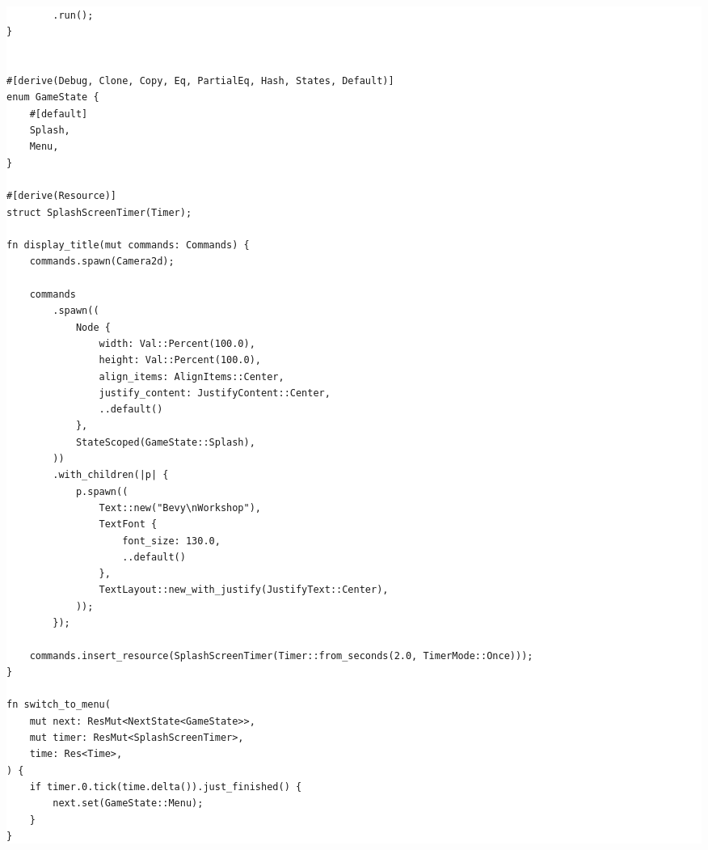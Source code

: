 ```rust,no_run
        .run();
}


#[derive(Debug, Clone, Copy, Eq, PartialEq, Hash, States, Default)]
enum GameState {
    #[default]
    Splash,
    Menu,
}

#[derive(Resource)]
struct SplashScreenTimer(Timer);

fn display_title(mut commands: Commands) {
    commands.spawn(Camera2d);

    commands
        .spawn((
            Node {
                width: Val::Percent(100.0),
                height: Val::Percent(100.0),
                align_items: AlignItems::Center,
                justify_content: JustifyContent::Center,
                ..default()
            },
            StateScoped(GameState::Splash),
        ))
        .with_children(|p| {
            p.spawn((
                Text::new("Bevy\nWorkshop"),
                TextFont {
                    font_size: 130.0,
                    ..default()
                },
                TextLayout::new_with_justify(JustifyText::Center),
            ));
        });

    commands.insert_resource(SplashScreenTimer(Timer::from_seconds(2.0, TimerMode::Once)));
}

fn switch_to_menu(
    mut next: ResMut<NextState<GameState>>,
    mut timer: ResMut<SplashScreenTimer>,
    time: Res<Time>,
) {
    if timer.0.tick(time.delta()).just_finished() {
        next.set(GameState::Menu);
    }
}
```
